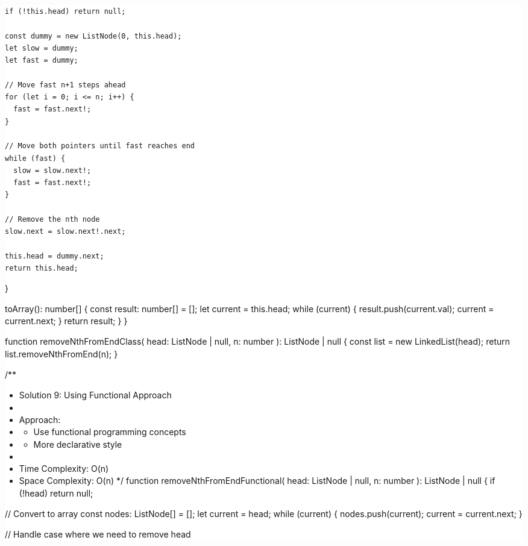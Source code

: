     if (!this.head) return null;

    const dummy = new ListNode(0, this.head);
    let slow = dummy;
    let fast = dummy;

    // Move fast n+1 steps ahead
    for (let i = 0; i <= n; i++) {
      fast = fast.next!;
    }

    // Move both pointers until fast reaches end
    while (fast) {
      slow = slow.next!;
      fast = fast.next!;
    }

    // Remove the nth node
    slow.next = slow.next!.next;

    this.head = dummy.next;
    return this.head;
  }

  toArray(): number[] {
    const result: number[] = [];
    let current = this.head;
    while (current) {
      result.push(current.val);
      current = current.next;
    }
    return result;
  }
}

function removeNthFromEndClass(
  head: ListNode | null,
  n: number
): ListNode | null {
  const list = new LinkedList(head);
  return list.removeNthFromEnd(n);
}

/**
 * Solution 9: Using Functional Approach
 *
 * Approach:
 * - Use functional programming concepts
 * - More declarative style
 *
 * Time Complexity: O(n)
 * Space Complexity: O(n)
 */
function removeNthFromEndFunctional(
  head: ListNode | null,
  n: number
): ListNode | null {
  if (!head) return null;

  // Convert to array
  const nodes: ListNode[] = [];
  let current = head;
  while (current) {
    nodes.push(current);
    current = current.next;
  }

  // Handle case where we need to remove head